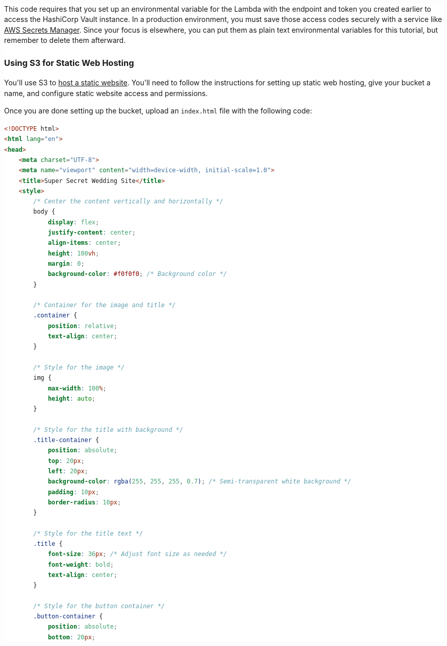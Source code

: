This code requires that you set up an environmental variable for the Lambda with the endpoint and token you created earlier to access the HashiCorp Vault instance. In a production environment, you must save those access codes securely with a service like [AWS Secrets Manager](https://aws.amazon.com/secrets-manager/). Since your focus is elsewhere, you can put them as plain text environmental variables for this tutorial, but remember to delete them afterward.

### Using S3 for Static Web Hosting

You'll use S3 to [host a static website](https://docs.aws.amazon.com/AmazonS3/latest/userguide/WebsiteHosting.html). You'll need to follow the instructions for setting up static web hosting, give your bucket a name, and configure static website access and permissions.

Once you are done setting up the bucket, upload an `index.html` file with the following code:

```html
<!DOCTYPE html>
<html lang="en">
<head>
    <meta charset="UTF-8">
    <meta name="viewport" content="width=device-width, initial-scale=1.0">
    <title>Super Secret Wedding Site</title>
    <style>
        /* Center the content vertically and horizontally */
        body {
            display: flex;
            justify-content: center;
            align-items: center;
            height: 100vh;
            margin: 0;
            background-color: #f0f0f0; /* Background color */
        }

        /* Container for the image and title */
        .container {
            position: relative;
            text-align: center;
        }

        /* Style for the image */
        img {
            max-width: 100%;
            height: auto;
        }

        /* Style for the title with background */
        .title-container {
            position: absolute;
            top: 20px;
            left: 20px;
            background-color: rgba(255, 255, 255, 0.7); /* Semi-transparent white background */
            padding: 10px;
            border-radius: 10px;
        }

        /* Style for the title text */
        .title {
            font-size: 36px; /* Adjust font size as needed */
            font-weight: bold;
            text-align: center;
        }

        /* Style for the button container */
        .button-container {
            position: absolute;
            bottom: 20px;
```